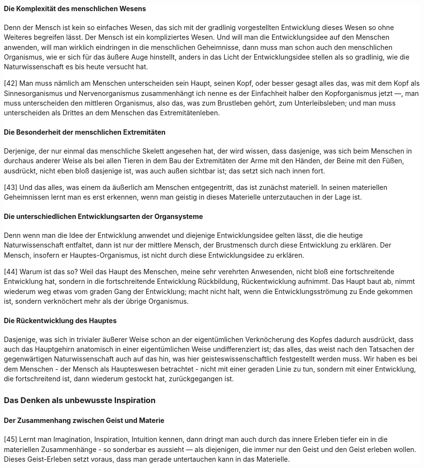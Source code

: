 #### Die Komplexität des menschlichen Wesens

Denn der Mensch ist kein so einfaches Wesen, das sich mit der gradlinig vorgestellten Entwicklung dieses Wesen so ohne Weiteres begreifen lässt. Der Mensch ist ein kompliziertes Wesen. Und will man die Entwicklungsidee auf den Menschen anwenden, will man wirklich eindringen in die menschlichen Geheimnisse, dann muss man schon auch den menschlichen Organismus, wie er sich für das äußere Auge hinstellt, anders in das Licht der Entwicklungsidee stellen als so gradlinig, wie die Naturwissenschaft es bis heute versucht hat.

[42] Man muss nämlich am Menschen unterscheiden sein Haupt, seinen Kopf, oder besser gesagt alles das, was mit dem Kopf als Sinnesorganismus und Nervenorganismus zusammenhängt ich nenne es der Einfachheit halber den Kopforganismus jetzt —, man muss unterscheiden den mittleren Organismus, also das, was zum Brustleben gehört, zum Unterleibsleben; und man muss unterscheiden als Drittes an dem Menschen das Extremitätenleben.

#### Die Besonderheit der menschlichen Extremitäten

Derjenige, der nur einmal das menschliche Skelett angesehen hat, der wird wissen, dass dasjenige, was sich beim Menschen in durchaus anderer Weise als bei allen Tieren in dem Bau der Extremitäten der Arme mit den Händen, der Beine mit den Füßen, ausdrückt, nicht eben bloß dasjenige ist, was auch außen sichtbar ist; das setzt sich nach innen fort.

[43] Und das alles, was einem da äußerlich am Menschen entgegentritt, das ist zunächst materiell. In seinen materiellen Geheimnissen lernt man es erst erkennen, wenn man geistig in dieses Materielle unterzutauchen in der Lage ist.

#### Die unterschiedlichen Entwicklungsarten der Organsysteme

Denn wenn man die Idee der Entwicklung anwendet und diejenige Entwicklungsidee gelten lässt, die die heutige Naturwissenschaft entfaltet, dann ist nur der mittlere Mensch, der Brustmensch durch diese Entwicklung zu erklären. Der Mensch, insofern er Hauptes-Organismus, ist nicht durch diese Entwicklungsidee zu erklären.

[44] Warum ist das so? Weil das Haupt des Menschen, meine sehr verehrten Anwesenden, nicht bloß eine fortschreitende Entwicklung hat, sondern in die fortschreitende Entwicklung Rückbildung, Rückentwicklung aufnimmt. Das Haupt baut ab, nimmt wiederum weg etwas vom graden Gang der Entwicklung; macht nicht halt, wenn die Entwicklungsströmung zu Ende gekommen ist, sondern verknöchert mehr als der übrige Organismus.

#### Die Rückentwicklung des Hauptes

Dasjenige, was sich in trivialer äußerer Weise schon an der eigentümlichen Verknöcherung des Kopfes dadurch ausdrückt, dass auch das Hauptgehirn anatomisch in einer eigentümlichen Weise undifferenziert ist; das alles, das weist nach den Tatsachen der gegenwärtigen Naturwissenschaft auch auf das hin, was hier geisteswissenschaftlich festgestellt werden muss. Wir haben es bei dem Menschen - der Mensch als Haupteswesen betrachtet - nicht mit einer geraden Linie zu tun, sondern mit einer Entwicklung, die fortschreitend ist, dann wiederum gestockt hat, zurückgegangen ist.

### Das Denken als unbewusste Inspiration

#### Der Zusammenhang zwischen Geist und Materie

[45] Lernt man Imagination, Inspiration, Intuition kennen, dann dringt man auch durch das innere Erleben tiefer ein in die materiellen Zusammenhänge - so sonderbar es aussieht — als diejenigen, die immer nur den Geist und den Geist erleben wollen. Dieses Geist-Erleben setzt voraus, dass man gerade untertauchen kann in das Materielle.

